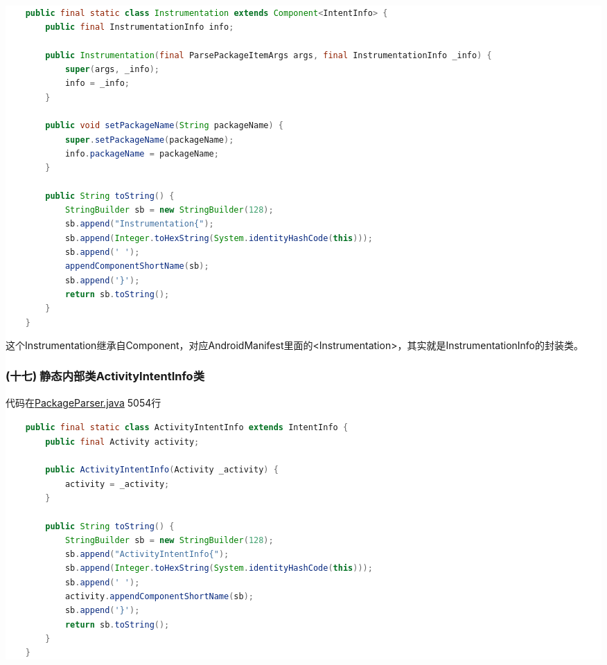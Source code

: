 ```java
    public final static class Instrumentation extends Component<IntentInfo> {
        public final InstrumentationInfo info;

        public Instrumentation(final ParsePackageItemArgs args, final InstrumentationInfo _info) {
            super(args, _info);
            info = _info;
        }

        public void setPackageName(String packageName) {
            super.setPackageName(packageName);
            info.packageName = packageName;
        }

        public String toString() {
            StringBuilder sb = new StringBuilder(128);
            sb.append("Instrumentation{");
            sb.append(Integer.toHexString(System.identityHashCode(this)));
            sb.append(' ');
            appendComponentShortName(sb);
            sb.append('}');
            return sb.toString();
        }
    }
```

这个Instrumentation继承自Component，对应AndroidManifest里面的\<Instrumentation>，其实就是InstrumentationInfo的封装类。

### (十七) 静态内部类ActivityIntentInfo类

代码在[PackageParser.java](https://link.jianshu.com/?t=http://androidxref.com/6.0.1_r10/xref/frameworks/base/core/java/android/content/pm/PackageParser.java) 5054行

```java
    public final static class ActivityIntentInfo extends IntentInfo {
        public final Activity activity;

        public ActivityIntentInfo(Activity _activity) {
            activity = _activity;
        }

        public String toString() {
            StringBuilder sb = new StringBuilder(128);
            sb.append("ActivityIntentInfo{");
            sb.append(Integer.toHexString(System.identityHashCode(this)));
            sb.append(' ');
            activity.appendComponentShortName(sb);
            sb.append('}');
            return sb.toString();
        }
    }
```

